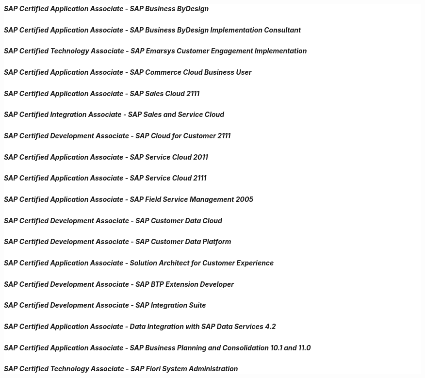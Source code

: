 ##### SAP Certified Application Associate - SAP Business ByDesign

##### SAP Certified Application Associate - SAP Business ByDesign Implementation Consultant

##### SAP Certified Technology Associate - SAP Emarsys Customer Engagement Implementation

##### SAP Certified Application Associate - SAP Commerce Cloud Business User

##### SAP Certified Application Associate - SAP Sales Cloud 2111

##### SAP Certified Integration Associate - SAP Sales and Service Cloud

##### SAP Certified Development Associate - SAP Cloud for Customer 2111

##### SAP Certified Application Associate - SAP Service Cloud 2011

##### SAP Certified Application Associate - SAP Service Cloud 2111

##### SAP Certified Application Associate - SAP Field Service Management 2005

##### SAP Certified Development Associate - SAP Customer Data Cloud

##### SAP Certified Development Associate - SAP Customer Data Platform

##### SAP Certified Application Associate - Solution Architect for Customer Experience

##### SAP Certified Development Associate - SAP BTP Extension Developer

##### SAP Certified Development Associate - SAP Integration Suite

##### SAP Certified Application Associate - Data Integration with SAP Data Services 4.2

##### SAP Certified Application Associate - SAP Business Planning and Consolidation 10.1 and 11.0

##### SAP Certified Technology Associate - SAP Fiori System Administration
